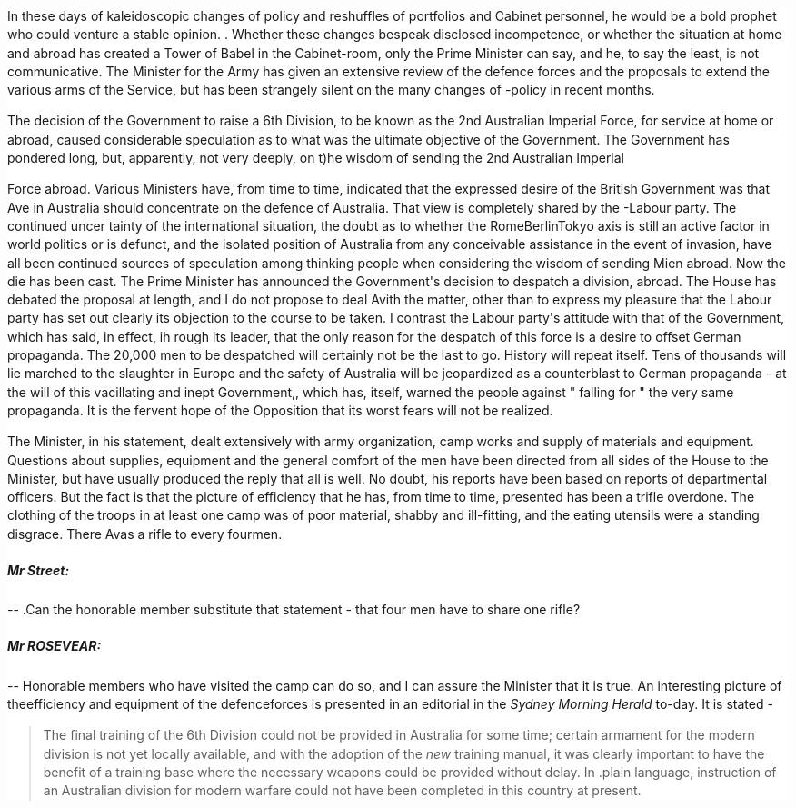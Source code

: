 In these days of kaleidoscopic changes of policy and reshuffles of portfolios and Cabinet personnel, he would be a bold prophet who could venture a stable opinion. . Whether these changes bespeak disclosed incompetence, or whether the situation at home and abroad has created a Tower of Babel in the Cabinet-room, only the Prime Minister can say, and he, to say the least, is not communicative. The Minister for the Army has given an extensive review of the defence forces and the proposals to extend the various arms of the Service, but has been strangely silent on the many changes of -policy in recent months. 

The decision of the Government to raise a 6th Division, to be known as the 2nd Australian Imperial Force, for service at home or abroad, caused considerable speculation as to what was the ultimate objective of the Government. The Government has pondered long, but, apparently, not very deeply, on t)he wisdom of sending the 2nd Australian Imperial 

Force abroad. Various Ministers have, from time to time, indicated that the expressed desire of the British Government was that Ave in Australia should concentrate on the defence of Australia. That view is completely shared by the -Labour party. The continued uncer tainty of the international situation, the doubt as to whether the RomeBerlinTokyo axis is still an active factor in world politics or is defunct, and the isolated position of Australia from any conceivable assistance in the event of invasion, have all been continued sources of speculation among thinking people when considering the wisdom of sending Mien abroad. Now the die has been cast. The Prime Minister has announced the Government's decision to despatch a division, abroad. The House has debated the proposal at length, and I do not propose to deal Avith the matter, other than to express my pleasure that the Labour party has set out clearly its objection to the course to be taken. I contrast the Labour party's attitude with that of the Government, which has said, in effect, ih rough its leader, that the only reason for the despatch of this force is a desire to offset German propaganda. The 20,000 men to be despatched will certainly not be the last to go. History will repeat itself. Tens of thousands will lie marched to the slaughter in Europe and the safety of Australia will be jeopardized as a counterblast to German propaganda - at the  will  of this vacillating and inept Government,, which has, itself, warned the people against " falling for " the very same propaganda. It is the fervent hope of the Opposition that its worst fears will not be realized. 

The Minister, in his statement, dealt extensively with army organization, camp works and supply of materials and equipment. Questions about supplies, equipment and the general comfort of the men have been directed from all sides of the House to the Minister, but have usually produced the reply that all is well. No doubt, his reports have been based on reports of departmental officers. But the fact is that the picture of efficiency that he has, from time to time, presented has been a trifle overdone. The clothing of the troops in at least one camp was of poor material, shabby and ill-fitting, and the eating utensils were a standing disgrace. There Avas a rifle to every fourmen. 

##### Mr Street:

-- .Can the honorable member substitute that statement - that four men have to share one rifle? 

##### Mr ROSEVEAR:

-- Honorable members who have visited the camp can do so, and I can assure the Minister that it is true. An interesting picture of theefficiency and equipment of the defenceforces is presented in an editorial in the  *Sydney Morning Herald*  to-day. It is stated - 

  >The final training of the  6th  Division could not be provided in Australia for some time; certain armament for the modern division is not yet locally available, and with the adoption of the  *new*  training manual, it was clearly important to  have  the benefit of a training base where the necessary weapons could be provided without delay. In .plain language, instruction of an Australian division for modern warfare could not have been completed in this country at present. 
